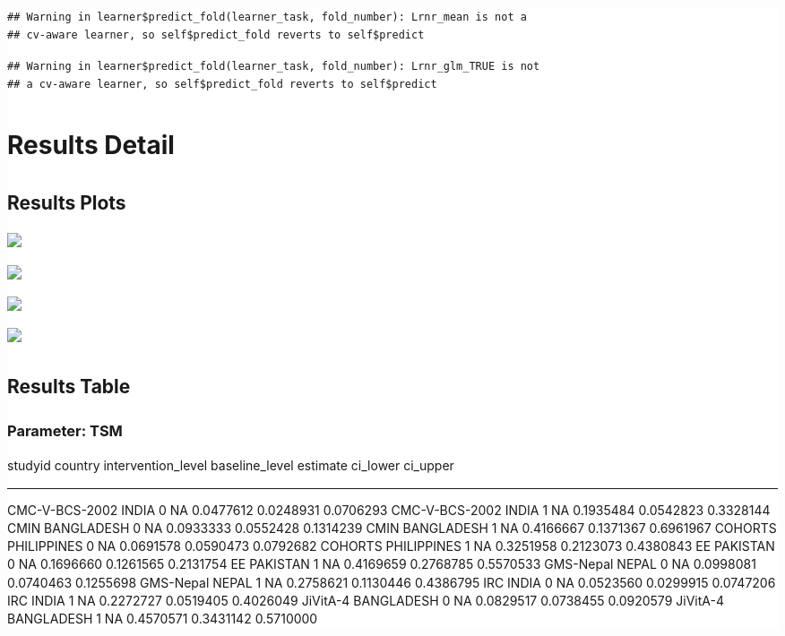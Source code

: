 ```
## Warning in learner$predict_fold(learner_task, fold_number): Lrnr_mean is not a
## cv-aware learner, so self$predict_fold reverts to self$predict
```

```
## Warning in learner$predict_fold(learner_task, fold_number): Lrnr_glm_TRUE is not
## a cv-aware learner, so self$predict_fold reverts to self$predict
```




# Results Detail

## Results Plots
![](/tmp/7e50ccb8-c733-43bd-82a3-567f8d39d2f4/2383d44a-efa7-458d-969d-f5414ba0454a/REPORT_files/figure-html/plot_tsm-1.png)

![](/tmp/7e50ccb8-c733-43bd-82a3-567f8d39d2f4/2383d44a-efa7-458d-969d-f5414ba0454a/REPORT_files/figure-html/plot_rr-1.png)



![](/tmp/7e50ccb8-c733-43bd-82a3-567f8d39d2f4/2383d44a-efa7-458d-969d-f5414ba0454a/REPORT_files/figure-html/plot_paf-1.png)

![](/tmp/7e50ccb8-c733-43bd-82a3-567f8d39d2f4/2383d44a-efa7-458d-969d-f5414ba0454a/REPORT_files/figure-html/plot_par-1.png)

## Results Table

### Parameter: TSM


studyid          country       intervention_level   baseline_level     estimate    ci_lower    ci_upper
---------------  ------------  -------------------  ---------------  ----------  ----------  ----------
CMC-V-BCS-2002   INDIA         0                    NA                0.0477612   0.0248931   0.0706293
CMC-V-BCS-2002   INDIA         1                    NA                0.1935484   0.0542823   0.3328144
CMIN             BANGLADESH    0                    NA                0.0933333   0.0552428   0.1314239
CMIN             BANGLADESH    1                    NA                0.4166667   0.1371367   0.6961967
COHORTS          PHILIPPINES   0                    NA                0.0691578   0.0590473   0.0792682
COHORTS          PHILIPPINES   1                    NA                0.3251958   0.2123073   0.4380843
EE               PAKISTAN      0                    NA                0.1696660   0.1261565   0.2131754
EE               PAKISTAN      1                    NA                0.4169659   0.2768785   0.5570533
GMS-Nepal        NEPAL         0                    NA                0.0998081   0.0740463   0.1255698
GMS-Nepal        NEPAL         1                    NA                0.2758621   0.1130446   0.4386795
IRC              INDIA         0                    NA                0.0523560   0.0299915   0.0747206
IRC              INDIA         1                    NA                0.2272727   0.0519405   0.4026049
JiVitA-4         BANGLADESH    0                    NA                0.0829517   0.0738455   0.0920579
JiVitA-4         BANGLADESH    1                    NA                0.4570571   0.3431142   0.5710000